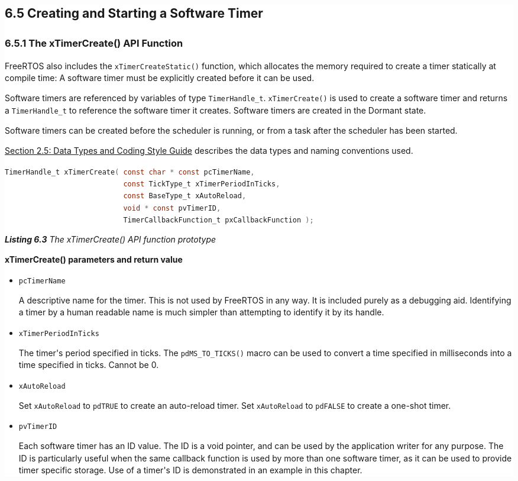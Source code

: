 ##  6.5 Creating and Starting a Software Timer

### 6.5.1 The xTimerCreate() API Function

FreeRTOS also includes the `xTimerCreateStatic()` function, which
allocates the memory required to create a timer statically at compile
time: A software timer must be explicitly created before it can be used.

Software timers are referenced by variables of type `TimerHandle_t`.
`xTimerCreate()` is used to create a software timer and returns a
`TimerHandle_t` to reference the software timer it creates. Software
timers are created in the Dormant state.

Software timers can be created before the scheduler is running, or from
a task after the scheduler has been started.

[Section 2.5: Data Types and Coding Style Guide](ch02.md#25-data-types-and-coding-style-guide) describes the data types and naming conventions used.


<a name="list6.3" title="Listing 6.3 The xTimerCreate() API function prototype"></a>

```c
TimerHandle_t xTimerCreate( const char * const pcTimerName,
                            const TickType_t xTimerPeriodInTicks,
                            const BaseType_t xAutoReload,
                            void * const pvTimerID,
                            TimerCallbackFunction_t pxCallbackFunction );
```
***Listing 6.3*** *The xTimerCreate() API function prototype*

**xTimerCreate() parameters and return value**

- `pcTimerName`

  A descriptive name for the timer. This is not used by FreeRTOS in
  any way. It is included purely as a debugging aid. Identifying a timer
  by a human readable name is much simpler than attempting to identify it
  by its handle.

- `xTimerPeriodInTicks`

  The timer's period specified in ticks. The `pdMS_TO_TICKS()` macro can
  be used to convert a time specified in milliseconds into a time
  specified in ticks. Cannot be 0.

- `xAutoReload`

  Set `xAutoReload` to `pdTRUE` to create an auto-reload timer. Set
  `xAutoReload` to `pdFALSE` to create a one-shot timer.

- `pvTimerID`

  Each software timer has an ID value. The ID is a void pointer,
  and can be used by the application writer for any purpose. The ID is
  particularly useful when the same callback function is used by more than
  one software timer, as it can be used to provide timer specific storage.
  Use of a timer's ID is demonstrated in an example in this
  chapter.
